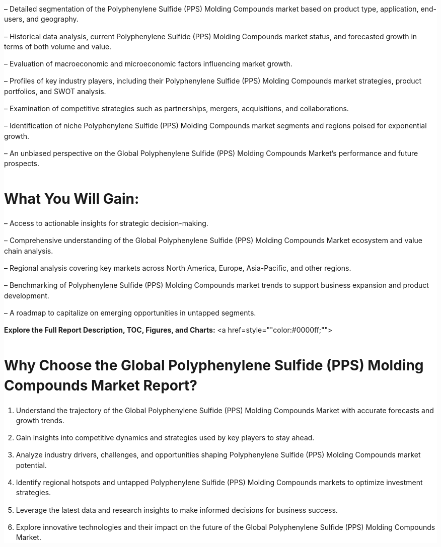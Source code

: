 – Detailed segmentation of the Polyphenylene Sulfide (PPS) Molding Compounds market based on product type, application, end-users, and geography.

– Historical data analysis, current Polyphenylene Sulfide (PPS) Molding Compounds market status, and forecasted growth in terms of both volume and value.

– Evaluation of macroeconomic and microeconomic factors influencing market growth.

– Profiles of key industry players, including their Polyphenylene Sulfide (PPS) Molding Compounds market strategies, product portfolios, and SWOT analysis.

– Examination of competitive strategies such as partnerships, mergers, acquisitions, and collaborations.

– Identification of niche Polyphenylene Sulfide (PPS) Molding Compounds market segments and regions poised for exponential growth.

– An unbiased perspective on the Global Polyphenylene Sulfide (PPS) Molding Compounds Market’s performance and future prospects.

# <strong>What You Will Gain:</strong>

– Access to actionable insights for strategic decision-making.

– Comprehensive understanding of the Global Polyphenylene Sulfide (PPS) Molding Compounds Market ecosystem and value chain analysis.

– Regional analysis covering key markets across North America, Europe, Asia-Pacific, and other regions.

– Benchmarking of Polyphenylene Sulfide (PPS) Molding Compounds market trends to support business expansion and product development.

– A roadmap to capitalize on emerging opportunities in untapped segments.

<strong>Explore the Full Report Description, TOC, Figures, and Charts:</strong>
<a href=style=""color:#0000ff;""></a>

# <strong>Why Choose the Global Polyphenylene Sulfide (PPS) Molding Compounds Market Report?</strong>

1. Understand the trajectory of the Global Polyphenylene Sulfide (PPS) Molding Compounds Market with accurate forecasts and growth trends.

2. Gain insights into competitive dynamics and strategies used by key players to stay ahead.

3. Analyze industry drivers, challenges, and opportunities shaping Polyphenylene Sulfide (PPS) Molding Compounds market potential.

4. Identify regional hotspots and untapped Polyphenylene Sulfide (PPS) Molding Compounds markets to optimize investment strategies.

5. Leverage the latest data and research insights to make informed decisions for business success.

6. Explore innovative technologies and their impact on the future of the Global Polyphenylene Sulfide (PPS) Molding Compounds Market.
